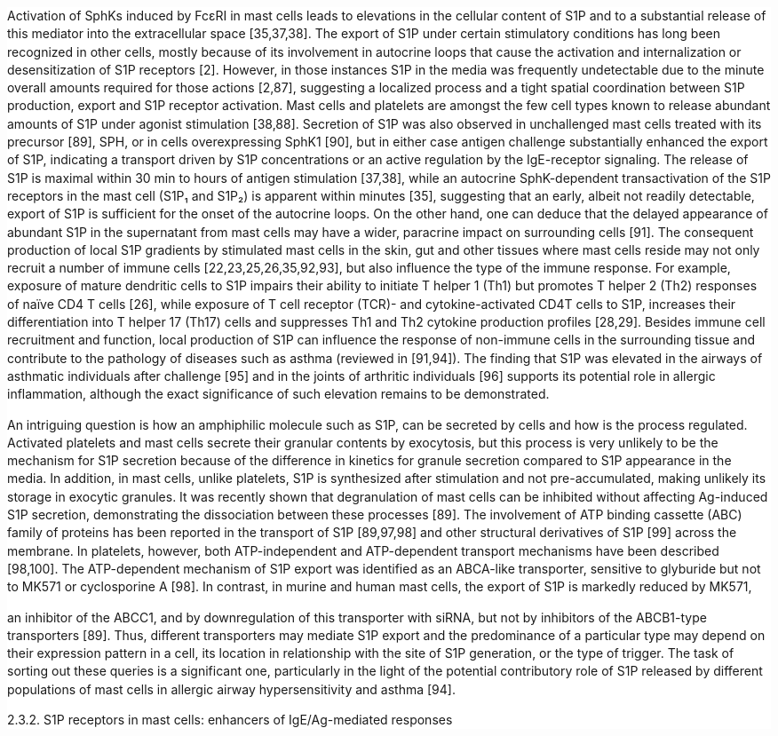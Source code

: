 Activation of SphKs induced by FcεRI in mast cells leads to elevations in the cellular content of S1P and to a substantial release of this mediator into the extracellular space [35,37,38]. The export of S1P under certain stimulatory conditions has long been recognized in other cells, mostly because of its involvement in autocrine loops that cause the activation and internalization or desensitization of S1P receptors [2]. However, in those instances S1P in the media was frequently undetectable due to the minute overall amounts required for those actions [2,87], suggesting a localized process and a tight spatial coordination between S1P production, export and S1P receptor activation. Mast cells and platelets are amongst the few cell types known to release abundant amounts of S1P under agonist stimulation [38,88]. Secretion of S1P was also observed in unchallenged mast cells treated with its precursor [89], SPH, or in cells overexpressing SphK1 [90], but in either case antigen challenge substantially enhanced the export of S1P, indicating a transport driven by S1P concentrations or an active regulation by the IgE-receptor signaling. The release of S1P is maximal within 30 min to hours of antigen stimulation [37,38], while an autocrine SphK-dependent transactivation of the S1P receptors in the mast cell (S1P₁ and S1P₂) is apparent within minutes [35], suggesting that an early, albeit not readily detectable, export of S1P is sufficient for the onset of the autocrine loops. On the other hand, one can deduce that the delayed appearance of abundant S1P in the supernatant from mast cells may have a wider, paracrine impact on surrounding cells [91]. The consequent production of local S1P gradients by stimulated mast cells in the skin, gut and other tissues where mast cells reside may not only recruit a number of immune cells [22,23,25,26,35,92,93], but also influence the type of the immune response. For example, exposure of mature dendritic cells to S1P impairs their ability to initiate T helper 1 (Th1) but promotes T helper 2 (Th2) responses of naïve CD4 T cells [26], while exposure of T cell receptor (TCR)- and cytokine-activated CD4T cells to S1P, increases their differentiation into T helper 17 (Th17) cells and suppresses Th1 and Th2 cytokine production profiles [28,29]. Besides immune cell recruitment and function, local production of S1P can influence the response of non-immune cells in the surrounding tissue and contribute to the pathology of diseases such as asthma (reviewed in [91,94]). The finding that S1P was elevated in the airways of asthmatic individuals after challenge [95] and in the joints of arthritic individuals [96] supports its potential role in allergic inflammation, although the exact significance of such elevation remains to be demonstrated.

An intriguing question is how an amphiphilic molecule such as S1P, can be secreted by cells and how is the process regulated. Activated platelets and mast cells secrete their granular contents by exocytosis, but this process is very unlikely to be the mechanism for S1P secretion because of the difference in kinetics for granule secretion compared to S1P appearance in the media. In addition, in mast cells, unlike platelets, S1P is synthesized after stimulation and not pre-accumulated, making unlikely its storage in exocytic granules. It was recently shown that degranulation of mast cells can be inhibited without affecting Ag-induced S1P secretion, demonstrating the dissociation between these processes [89]. The involvement of ATP binding cassette (ABC) family of proteins has been reported in the transport of S1P [89,97,98] and other structural derivatives of S1P [99] across the membrane. In platelets, however, both ATP-independent and ATP-dependent transport mechanisms have been described [98,100]. The ATP-dependent mechanism of S1P export was identified as an ABCA-like transporter, sensitive to glyburide but not to MK571 or cyclosporine A [98]. In contrast, in murine and human mast cells, the export of S1P is markedly reduced by MK571,

an inhibitor of the ABCC1, and by downregulation of this transporter with siRNA, but not by inhibitors of the ABCB1-type transporters [89]. Thus, different transporters may mediate S1P export and the predominance of a particular type may depend on their expression pattern in a cell, its location in relationship with the site of S1P generation, or the type of trigger. The task of sorting out these queries is a significant one, particularly in the light of the potential contributory role of S1P released by different populations of mast cells in allergic airway hypersensitivity and asthma [94].

2.3.2. S1P receptors in mast cells: enhancers of IgE/Ag-mediated responses
